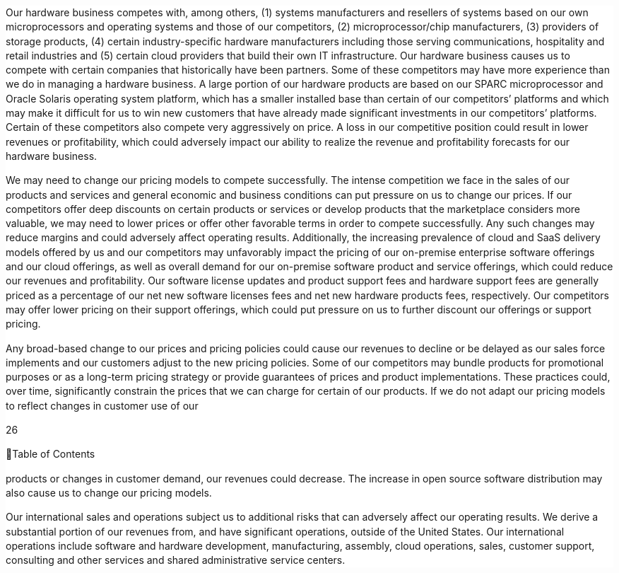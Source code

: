 Our hardware business competes with, among others, (1) systems manufacturers and resellers of systems based on our own microprocessors and operating systems
and those of our competitors, (2) microprocessor/chip manufacturers, (3) providers of storage products, (4) certain industry-specific hardware manufacturers
including those serving communications, hospitality and retail industries and (5) certain cloud providers that build their own IT infrastructure. Our hardware
business causes us to compete with certain companies that historically have been partners. Some of these competitors may have more experience than we do in
managing a hardware business. A large portion of our hardware products are based on our SPARC microprocessor and Oracle Solaris operating system platform,
which has a smaller installed base than certain of our competitors’ platforms and which may make it difficult for us to win new customers that have already made
significant investments in our competitors’ platforms. Certain of these competitors also compete very aggressively on price. A loss in our competitive position
could result in lower revenues or profitability, which could adversely impact our ability to realize the revenue and profitability forecasts for our hardware business.

We may need to change our pricing models to compete successfully.     The intense competition we face in the sales of our products and services and general
economic and business conditions can put pressure on us to change our prices. If our competitors offer deep discounts on certain products or services or develop
products that the marketplace considers more valuable, we may need to lower prices or offer other favorable terms in order to compete successfully. Any such
changes may reduce margins and could adversely affect operating results. Additionally, the increasing prevalence of cloud and SaaS delivery models offered by us
and our competitors may unfavorably impact the pricing of our on-premise enterprise software offerings and our cloud offerings, as well as overall demand for our
on-premise software product and service offerings, which could reduce our revenues and profitability. Our software license updates and product support fees and
hardware support fees are generally priced as a percentage of our net new software licenses fees and net new hardware products fees, respectively. Our competitors
may offer lower pricing on their support offerings, which could put pressure on us to further discount our offerings or support pricing.

Any broad-based change to our prices and pricing policies could cause our revenues to decline or be delayed as our sales force implements and our customers
adjust to the new pricing policies. Some of our competitors may bundle products for promotional purposes or as a long-term pricing strategy or provide guarantees
of prices and product implementations. These practices could, over time, significantly constrain the prices that we can charge for certain of our products. If we do
not adapt our pricing models to reflect changes in customer use of our

26

Table of Contents

products or changes in customer demand, our revenues could decrease. The increase in open source software distribution may also cause us to change our pricing
models.

Our international sales and operations subject us to additional risks that can adversely affect our operating results.     We derive a substantial portion of our
revenues from, and have significant operations, outside of the United States. Our international operations include software and hardware development,
manufacturing, assembly, cloud operations, sales, customer support, consulting and other services and shared administrative service centers.
